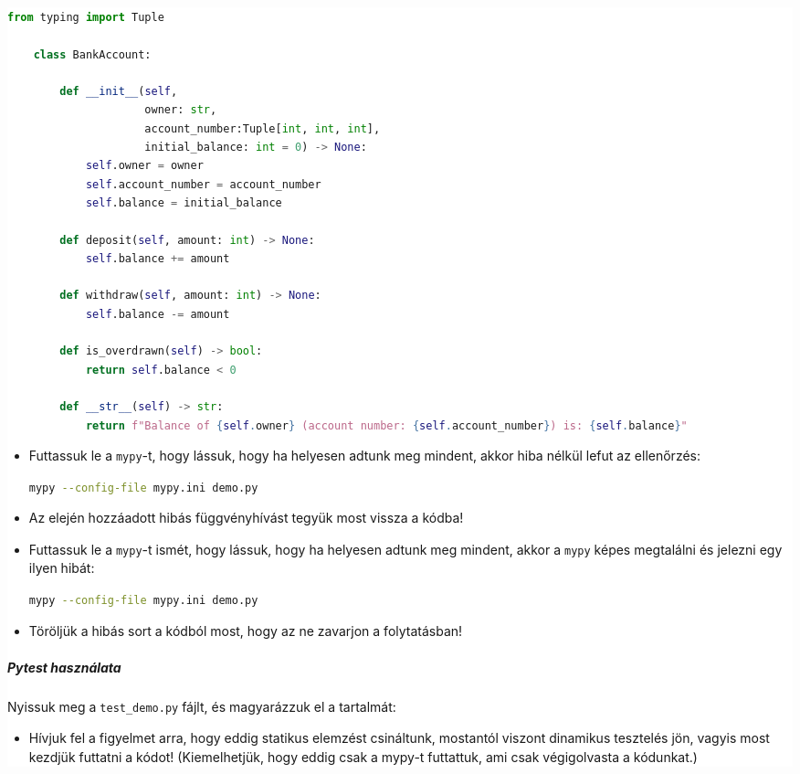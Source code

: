   ```python
  from typing import Tuple

      class BankAccount:

          def __init__(self,
                       owner: str,
                       account_number:Tuple[int, int, int],
                       initial_balance: int = 0) -> None:
              self.owner = owner
              self.account_number = account_number
              self.balance = initial_balance

          def deposit(self, amount: int) -> None:
              self.balance += amount

          def withdraw(self, amount: int) -> None:
              self.balance -= amount

          def is_overdrawn(self) -> bool:
              return self.balance < 0

          def __str__(self) -> str:
              return f"Balance of {self.owner} (account number: {self.account_number}) is: {self.balance}"
  ```

- Futtassuk le a `mypy`-t, hogy lássuk, hogy ha helyesen adtunk meg
  mindent, akkor hiba nélkül lefut az ellenőrzés:

  ```bash
  mypy --config-file mypy.ini demo.py
  ```

- Az elején hozzáadott hibás függvényhívást tegyük most vissza a
  kódba!

- Futtassuk le a `mypy`-t ismét, hogy lássuk, hogy ha helyesen adtunk
  meg mindent, akkor a `mypy` képes megtalálni és jelezni egy ilyen
  hibát:

  ```bash
  mypy --config-file mypy.ini demo.py
  ```

- Töröljük a hibás sort a kódból most, hogy az ne zavarjon a
  folytatásban!

##### Pytest használata

Nyissuk meg a `test_demo.py` fájlt, és magyarázzuk el a tartalmát:

- Hívjuk fel a figyelmet arra, hogy eddig statikus elemzést
  csináltunk, mostantól viszont dinamikus tesztelés jön, vagyis most
  kezdjük futtatni a kódot! (Kiemelhetjük, hogy eddig csak a mypy-t
  futtattuk, ami csak végigolvasta a kódunkat.)


[^1]: <https://cerfacs.fr/coop/python-typing>
[^2]: <https://circleci.com/blog/testing-flask-framework-with-pytest/#c-consent-modal>
[^3]: [https://codethechange.stanford.edu/guides/guide_flask_unit_testing](https://codethechange.stanford.edu/guides/guide_flask_unit_testing.html)